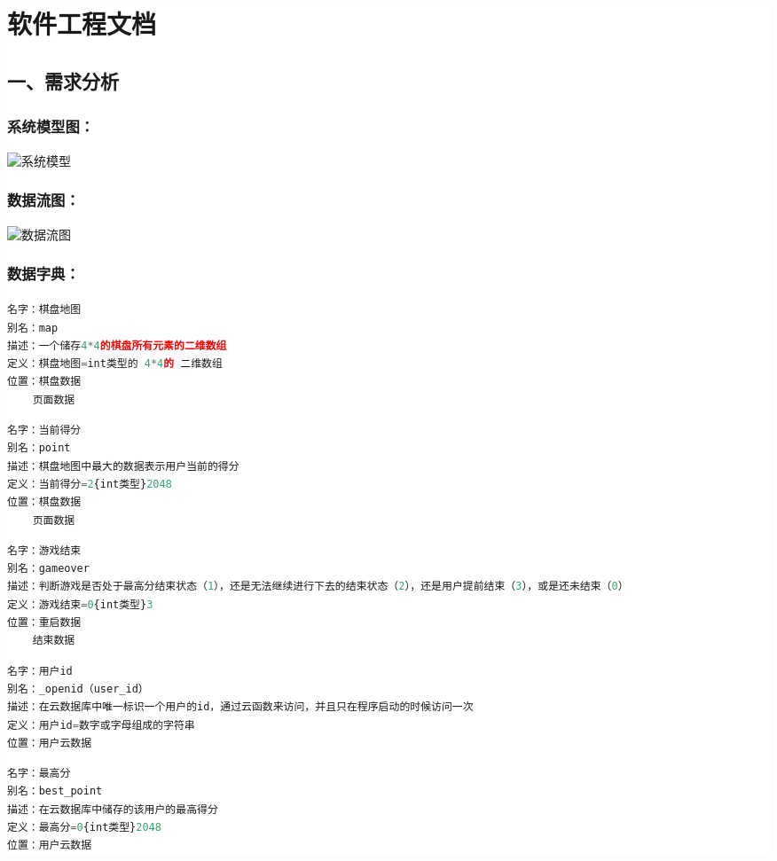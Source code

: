 # 软件工程文档

## 一、需求分析

### 系统模型图：

![系统模型](E:\0-MyDatas\Studing\MyCampus\大三下\软件工程\大作业\图片\系统模型.jpg)

### 数据流图：

![数据流图](E:\0-MyDatas\Studing\MyCampus\大三下\软件工程\大作业\图片\方案一数据流图.jpg)

### 数据字典：

```python
名字：棋盘地图
别名：map
描述：一个储存4*4的棋盘所有元素的二维数组
定义：棋盘地图=int类型的 4*4的 二维数组
位置：棋盘数据
	页面数据
```

```python
名字：当前得分
别名：point
描述：棋盘地图中最大的数据表示用户当前的得分
定义：当前得分=2{int类型}2048
位置：棋盘数据
	页面数据
```

```python
名字：游戏结束
别名：gameover
描述：判断游戏是否处于最高分结束状态（1），还是无法继续进行下去的结束状态（2），还是用户提前结束（3），或是还未结束（0）
定义：游戏结束=0{int类型}3
位置：重启数据
    结束数据
```

```python
名字：用户id
别名：_openid（user_id）
描述：在云数据库中唯一标识一个用户的id，通过云函数来访问，并且只在程序启动的时候访问一次
定义：用户id=数字或字母组成的字符串
位置：用户云数据
```

```python
名字：最高分
别名：best_point
描述：在云数据库中储存的该用户的最高得分
定义：最高分=0{int类型}2048
位置：用户云数据
```
